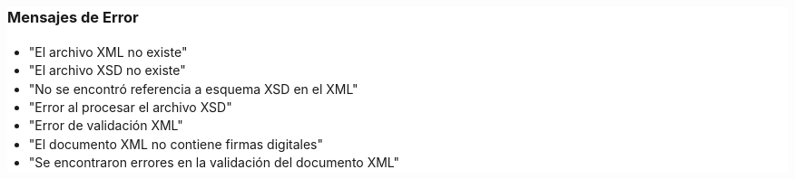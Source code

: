 ### Mensajes de Error
- "El archivo XML no existe"
- "El archivo XSD no existe"
- "No se encontró referencia a esquema XSD en el XML"
- "Error al procesar el archivo XSD"
- "Error de validación XML"
- "El documento XML no contiene firmas digitales"
- "Se encontraron errores en la validación del documento XML"